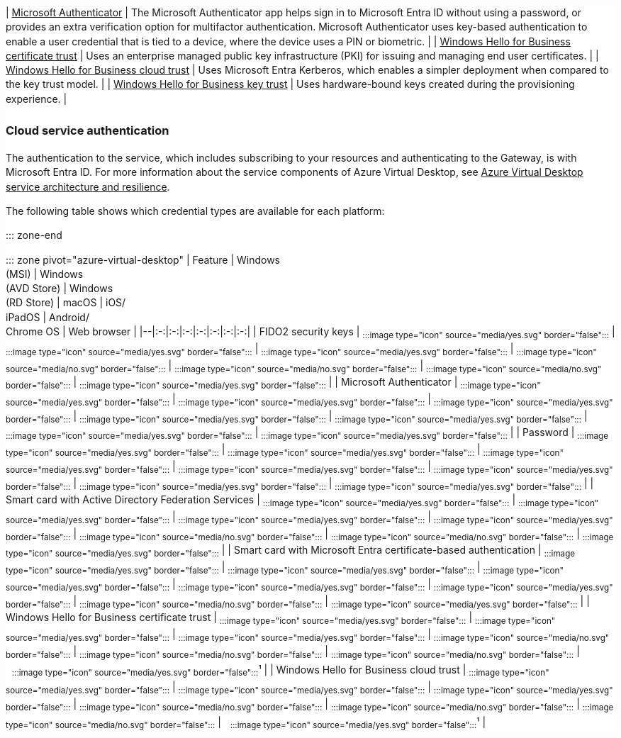 | [Microsoft Authenticator](/entra/identity/authentication/howto-authentication-passwordless-phone) | The Microsoft Authenticator app helps sign in to Microsoft Entra ID without using a password, or provides an extra verification option for multifactor authentication. Microsoft Authenticator uses key-based authentication to enable a user credential that is tied to a device, where the device uses a PIN or biometric. |
| [Windows Hello for Business certificate trust](/windows/security/identity-protection/hello-for-business/#comparing-key-based-and-certificate-based-authentication) | Uses an enterprise managed public key infrastructure (PKI) for issuing and managing end user certificates. |
| [Windows Hello for Business cloud trust](/windows/security/identity-protection/hello-for-business/#comparing-key-based-and-certificate-based-authentication) | Uses Microsoft Entra Kerberos, which enables a simpler deployment when compared to the key trust model. |
| [Windows Hello for Business key trust](/windows/security/identity-protection/hello-for-business/#comparing-key-based-and-certificate-based-authentication) | Uses hardware-bound keys created during the provisioning experience. |

### Cloud service authentication

The authentication to the service, which includes subscribing to your resources and authenticating to the Gateway, is with Microsoft Entra ID. For more information about the service components of Azure Virtual Desktop, see [Azure Virtual Desktop service architecture and resilience](service-architecture-resilience.md).

The following table shows which credential types are available for each platform:

::: zone-end

::: zone pivot="azure-virtual-desktop"
| Feature | Windows<br />(MSI) | Windows<br />(AVD Store) | Windows<br />(RD Store) | macOS | iOS/<br />iPadOS | Android/<br />Chrome OS | Web browser |
|--|:-:|:-:|:-:|:-:|:-:|:-:|:-:|
| FIDO2 security keys | <sub>:::image type="icon" source="media/yes.svg" border="false":::</sub> | <sub>:::image type="icon" source="media/yes.svg" border="false":::</sub> | <sub>:::image type="icon" source="media/yes.svg" border="false":::</sub> | <sub>:::image type="icon" source="media/no.svg" border="false":::</sub> | <sub>:::image type="icon" source="media/no.svg" border="false":::</sub> | <sub>:::image type="icon" source="media/no.svg" border="false":::</sub> | <sub>:::image type="icon" source="media/yes.svg" border="false":::</sub> |
| Microsoft Authenticator | <sub>:::image type="icon" source="media/yes.svg" border="false":::</sub> | <sub>:::image type="icon" source="media/yes.svg" border="false":::</sub> | <sub>:::image type="icon" source="media/yes.svg" border="false":::</sub> | <sub>:::image type="icon" source="media/yes.svg" border="false":::</sub> | <sub>:::image type="icon" source="media/yes.svg" border="false":::</sub> | <sub>:::image type="icon" source="media/yes.svg" border="false":::</sub> | <sub>:::image type="icon" source="media/yes.svg" border="false":::</sub> |
| Password | <sub>:::image type="icon" source="media/yes.svg" border="false":::</sub> | <sub>:::image type="icon" source="media/yes.svg" border="false":::</sub> | <sub>:::image type="icon" source="media/yes.svg" border="false":::</sub> | <sub>:::image type="icon" source="media/yes.svg" border="false":::</sub> | <sub>:::image type="icon" source="media/yes.svg" border="false":::</sub> | <sub>:::image type="icon" source="media/yes.svg" border="false":::</sub> | <sub>:::image type="icon" source="media/yes.svg" border="false":::</sub> |
| Smart card with Active Directory Federation Services | <sub>:::image type="icon" source="media/yes.svg" border="false":::</sub> | <sub>:::image type="icon" source="media/yes.svg" border="false":::</sub> | <sub>:::image type="icon" source="media/yes.svg" border="false":::</sub> | <sub>:::image type="icon" source="media/yes.svg" border="false":::</sub> | <sub>:::image type="icon" source="media/no.svg" border="false":::</sub> | <sub>:::image type="icon" source="media/no.svg" border="false":::</sub> | <sub>:::image type="icon" source="media/yes.svg" border="false":::</sub> |
| Smart card with Microsoft Entra certificate-based authentication | <sub>:::image type="icon" source="media/yes.svg" border="false":::</sub> | <sub>:::image type="icon" source="media/yes.svg" border="false":::</sub> | <sub>:::image type="icon" source="media/yes.svg" border="false":::</sub> | <sub>:::image type="icon" source="media/yes.svg" border="false":::</sub> | <sub>:::image type="icon" source="media/yes.svg" border="false":::</sub> | <sub>:::image type="icon" source="media/no.svg" border="false":::</sub> | <sub>:::image type="icon" source="media/yes.svg" border="false":::</sub> |
| Windows Hello for Business certificate trust | <sub>:::image type="icon" source="media/yes.svg" border="false":::</sub> | <sub>:::image type="icon" source="media/yes.svg" border="false":::</sub> | <sub>:::image type="icon" source="media/yes.svg" border="false":::</sub> | <sub>:::image type="icon" source="media/no.svg" border="false":::</sub> | <sub>:::image type="icon" source="media/no.svg" border="false":::</sub> | <sub>:::image type="icon" source="media/no.svg" border="false":::</sub> | <sup>&#160;&#160;&#8201;</sup><sub>:::image type="icon" source="media/yes.svg" border="false":::</sub>&sup1; |
| Windows Hello for Business cloud trust | <sub>:::image type="icon" source="media/yes.svg" border="false":::</sub> | <sub>:::image type="icon" source="media/yes.svg" border="false":::</sub> | <sub>:::image type="icon" source="media/yes.svg" border="false":::</sub> | <sub>:::image type="icon" source="media/no.svg" border="false":::</sub> | <sub>:::image type="icon" source="media/no.svg" border="false":::</sub> | <sub>:::image type="icon" source="media/no.svg" border="false":::</sub> | <sup>&#160;&#160;&#8201;</sup><sub>:::image type="icon" source="media/yes.svg" border="false":::</sub>&sup1; |